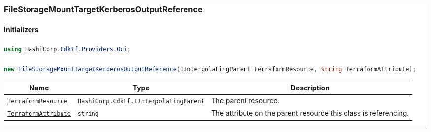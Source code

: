 ### FileStorageMountTargetKerberosOutputReference <a name="FileStorageMountTargetKerberosOutputReference" id="rhizo-co-terraform-provider-oci.fileStorageMountTarget.FileStorageMountTargetKerberosOutputReference"></a>

#### Initializers <a name="Initializers" id="rhizo-co-terraform-provider-oci.fileStorageMountTarget.FileStorageMountTargetKerberosOutputReference.Initializer"></a>

```csharp
using HashiCorp.Cdktf.Providers.Oci;

new FileStorageMountTargetKerberosOutputReference(IInterpolatingParent TerraformResource, string TerraformAttribute);
```

| **Name** | **Type** | **Description** |
| --- | --- | --- |
| <code><a href="#rhizo-co-terraform-provider-oci.fileStorageMountTarget.FileStorageMountTargetKerberosOutputReference.Initializer.parameter.terraformResource">TerraformResource</a></code> | <code>HashiCorp.Cdktf.IInterpolatingParent</code> | The parent resource. |
| <code><a href="#rhizo-co-terraform-provider-oci.fileStorageMountTarget.FileStorageMountTargetKerberosOutputReference.Initializer.parameter.terraformAttribute">TerraformAttribute</a></code> | <code>string</code> | The attribute on the parent resource this class is referencing. |

---

